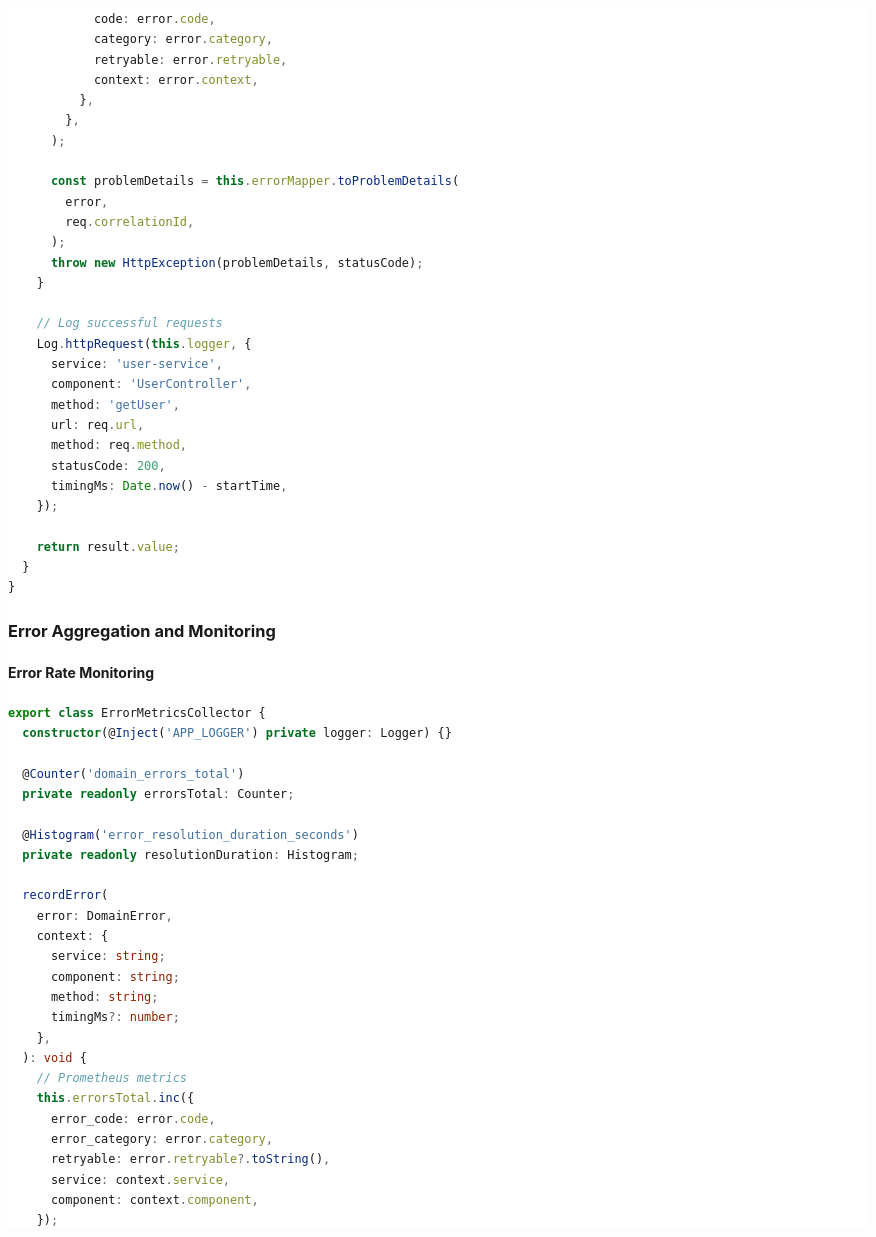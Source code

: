 ```typescript
            code: error.code,
            category: error.category,
            retryable: error.retryable,
            context: error.context,
          },
        },
      );

      const problemDetails = this.errorMapper.toProblemDetails(
        error,
        req.correlationId,
      );
      throw new HttpException(problemDetails, statusCode);
    }

    // Log successful requests
    Log.httpRequest(this.logger, {
      service: 'user-service',
      component: 'UserController',
      method: 'getUser',
      url: req.url,
      method: req.method,
      statusCode: 200,
      timingMs: Date.now() - startTime,
    });

    return result.value;
  }
}
```

### **Error Aggregation and Monitoring**

#### **Error Rate Monitoring**

```typescript
export class ErrorMetricsCollector {
  constructor(@Inject('APP_LOGGER') private logger: Logger) {}

  @Counter('domain_errors_total')
  private readonly errorsTotal: Counter;

  @Histogram('error_resolution_duration_seconds')
  private readonly resolutionDuration: Histogram;

  recordError(
    error: DomainError,
    context: {
      service: string;
      component: string;
      method: string;
      timingMs?: number;
    },
  ): void {
    // Prometheus metrics
    this.errorsTotal.inc({
      error_code: error.code,
      error_category: error.category,
      retryable: error.retryable?.toString(),
      service: context.service,
      component: context.component,
    });

```